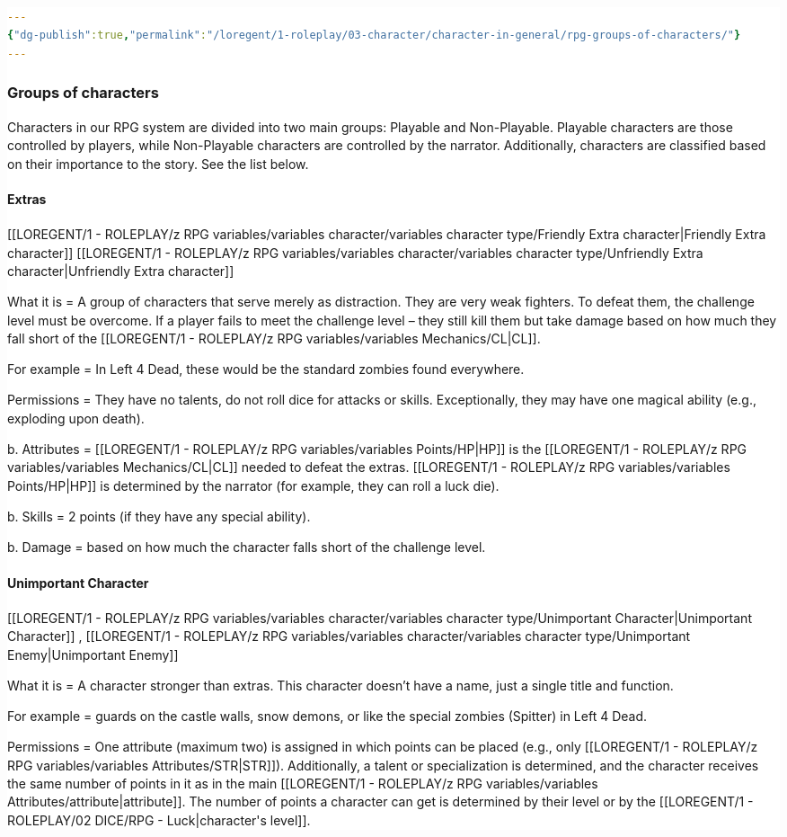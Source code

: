 ```yaml
---
{"dg-publish":true,"permalink":"/loregent/1-roleplay/03-character/character-in-general/rpg-groups-of-characters/"}
---
```


### Groups of characters

Characters in our RPG system are divided into two main groups: Playable and Non-Playable. Playable characters are those controlled by players, while Non-Playable characters are controlled by the narrator. Additionally, characters are classified based on their importance to the story. See the list below.

#### Extras

[[LOREGENT/1 - ROLEPLAY/z RPG variables/variables character/variables character type/Friendly Extra character\|Friendly Extra character]] [[LOREGENT/1 - ROLEPLAY/z RPG variables/variables character/variables character type/Unfriendly Extra character\|Unfriendly Extra character]]

What it is = A group of characters that serve merely as distraction. They are very weak fighters. To defeat them, the challenge level must be overcome. If a player fails to meet the challenge level – they still kill them but take damage based on how much they fall short of the [[LOREGENT/1 - ROLEPLAY/z RPG variables/variables Mechanics/CL\|CL]].

For example = In Left 4 Dead, these would be the standard zombies found everywhere.

Permissions = They have no talents, do not roll dice for attacks or skills. Exceptionally, they may have one magical ability (e.g., exploding upon death).

b. Attributes = [[LOREGENT/1 - ROLEPLAY/z RPG variables/variables Points/HP\|HP]] is the [[LOREGENT/1 - ROLEPLAY/z RPG variables/variables Mechanics/CL\|CL]] needed to defeat the extras. [[LOREGENT/1 - ROLEPLAY/z RPG variables/variables Points/HP\|HP]] is determined by the narrator (for example, they can roll a luck die).

b. Skills = 2 points (if they have any special ability).

b. Damage = based on how much the character falls short of the challenge level.

#### Unimportant Character

[[LOREGENT/1 - ROLEPLAY/z RPG variables/variables character/variables character type/Unimportant Character\|Unimportant Character]] , [[LOREGENT/1 - ROLEPLAY/z RPG variables/variables character/variables character type/Unimportant Enemy\|Unimportant Enemy]]

What it is = A character stronger than extras. This character doesn’t have a name, just a single title and function.

For example = guards on the castle walls, snow demons, or like the special zombies (Spitter) in Left 4 Dead.

Permissions = One attribute (maximum two) is assigned in which points can be placed (e.g., only [[LOREGENT/1 - ROLEPLAY/z RPG variables/variables Attributes/STR\|STR]]). Additionally, a talent or specialization is determined, and the character receives the same number of points in it as in the main [[LOREGENT/1 - ROLEPLAY/z RPG variables/variables Attributes/attribute\|attribute]]. The number of points a character can get is determined by their level or by the [[LOREGENT/1 - ROLEPLAY/02 DICE/RPG - Luck\|character's level]].
